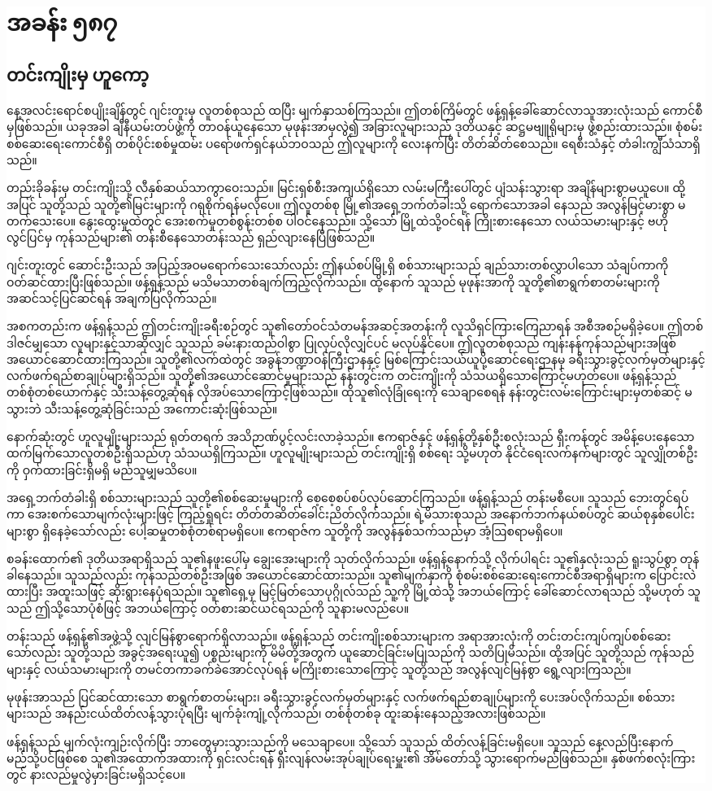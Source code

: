 # အခန်း ၅၈၇

## တင်းကျိုးမှ ဟူကော့

နေ့အလင်းရောင်စပျိုးချိန်တွင် ဂျင်းတူးမှ လူတစ်စုသည် ထပြီး မျက်နှာသစ်ကြသည်။ ဤတစ်ကြိမ်တွင် ဖန့်ရှန့်ခေါ်ဆောင်လာသူအားလုံးသည် ကောင်စီမှဖြစ်သည်။ ယခုအခါ ချီနီယမ်းတပ်ဖွဲ့ကို တာဝန်ယူနေသော မုဖုန်းအာမှလွဲ၍ အခြားလူများသည် ဒုတိယနှင့် ဆဋ္ဌမဗျူရိုများမှ ဖွဲ့စည်းထားသည်။ စုံစမ်းစစ်ဆေးရေးကောင်စီရှိ တစ်ပိုင်းစစ်မှုထမ်း ပရော်ဖက်ရှင်နယ်ဘဝသည် ဤလူများကို လေးနက်ပြီး တိတ်ဆိတ်စေသည်။ ရေစီးသံနှင့် တံခါးကျွီသံသာရှိသည်။

တည်းခိုခန်းမှ တင်းကျိုးသို့ လီနှစ်ဆယ်သာကွာဝေးသည်။ မြင်းရှစ်စီးအကျယ်ရှိသော လမ်းမကြီးပေါ်တွင် ပျံသန်းသွားရာ အချိန်များစွာမယူပေ။ ထို့အပြင် သူတို့သည် သူတို့၏မြင်းများကို ဂရုစိုက်ရန်မလိုပေ။ ဤလူတစ်စု မြို့၏အရှေ့ဘက်တံခါးသို့ ရောက်သောအခါ နေသည် အလွန်မြင့်မားစွာ မတက်သေးပေ။ နွေးထွေးမှုထဲတွင် အေးစက်မှုတစ်စွန်းတစ်စ ပါဝင်နေသည်။ သို့သော် မြို့ထဲသို့ဝင်ရန် ကြိုးစားနေသော လယ်သမားများနှင့် ဗဟိုလွင်ပြင်မှ ကုန်သည်များ၏ တန်းစီနေသောတန်းသည် ရှည်လျားနေပြီဖြစ်သည်။

ဂျင်းတူးတွင် ဆောင်းဦးသည် အပြည့်အဝမရောက်သေးသော်လည်း ဤနယ်စပ်မြို့ရှိ စစ်သားများသည် ချည်သားတစ်လွှာပါသော သံချပ်ကာကို ဝတ်ဆင်ထားပြီးဖြစ်သည်။ ဖန့်ရှန့်သည် မသိမသာတစ်ချက်ကြည့်လိုက်သည်။ ထို့နောက် သူသည် မုဖုန်းအာကို သူတို့၏စာရွက်စာတမ်းများကို အဆင်သင့်ပြင်ဆင်ရန် အချက်ပြလိုက်သည်။

အစကတည်းက ဖန့်ရှန့်သည် ဤတင်းကျိုးခရီးစဉ်တွင် သူ၏တော်ဝင်သံတမန်အဆင့်အတန်းကို လူသိရှင်ကြားကြေညာရန် အစီအစဉ်မရှိခဲ့ပေ။ ဤတစ်ဒါဇင်မျှသော လူများနှင့်သာဆိုလျှင် သူသည် ခမ်းနားထည်ဝါစွာ ပြုလုပ်လိုလျှင်ပင် မလုပ်နိုင်ပေ။ ဤလူတစ်စုသည် ကျန်းနန်ကုန်သည်များအဖြစ် အယောင်ဆောင်ထားကြသည်။ သူတို့၏လက်ထဲတွင် အခွန်ဘဏ္ဍာဝန်ကြီးဌာနနှင့် မြစ်ကြောင်းသယ်ယူပို့ဆောင်ရေးဌာနမှ ခရီးသွားခွင့်လက်မှတ်များနှင့် လက်ဖက်ရည်စာချုပ်များရှိသည်။ သူတို့၏အယောင်ဆောင်မှုများသည် နန်းတွင်းက တင်းကျိုးကို သံသယရှိသောကြောင့်မဟုတ်ပေ။ ဖန့်ရှန့်သည် တစ်စုံတစ်ယောက်နှင့် သီးသန့်တွေ့ဆုံရန် လိုအပ်သောကြောင့်ဖြစ်သည်။ ထိုသူ၏လုံခြုံရေးကို သေချာစေရန် နန်းတွင်းလမ်းကြောင်းများမှတစ်ဆင့် မသွားဘဲ သီးသန့်တွေ့ဆုံခြင်းသည် အကောင်းဆုံးဖြစ်သည်။

နောက်ဆုံးတွင် ဟူလူမျိုးများသည် ရုတ်တရက် အသိဉာဏ်ပွင့်လင်းလာခဲ့သည်။ ဧကရာဇ်နှင့် ဖန့်ရှန့်တို့နှစ်ဦးစလုံးသည် ရှီးကန်တွင် အမိန့်ပေးနေသော ထက်မြက်သောလူတစ်ဦးရှိသည်ဟု သံသယရှိကြသည်။ ဟူလူမျိုးများသည် တင်းကျိုးရှိ စစ်ရေး သို့မဟုတ် နိုင်ငံရေးလက်နက်များတွင် သူလျှိုတစ်ဦးကို ဝှက်ထားခြင်းရှိမရှိ မည်သူမျှမသိပေ။

အရှေ့ဘက်တံခါးရှိ စစ်သားများသည် သူတို့၏စစ်ဆေးမှုများကို စေ့စေ့စပ်စပ်လုပ်ဆောင်ကြသည်။ ဖန့်ရှန့်သည် တန်းမစီပေ။ သူသည် ဘေးတွင်ရပ်ကာ အေးစက်သောမျက်လုံးများဖြင့် ကြည့်ရှုရင်း တိတ်တဆိတ်ခေါင်းညိတ်လိုက်သည်။ ရဲ့မိသားစုသည် အနောက်ဘက်နယ်စပ်တွင် ဆယ်စုနှစ်ပေါင်းများစွာ ရှိနေခဲ့သော်လည်း ပေါ့ဆမှုတစ်စုံတစ်ရာမရှိပေ။ ဧကရာဇ်က သူတို့ကို အလွန်နှစ်သက်သည်မှာ အံ့ဩစရာမရှိပေ။

စခန်းထောက်၏ ဒုတိယအရာရှိသည် သူ၏နဖူးပေါ်မှ ချွေးအေးများကို သုတ်လိုက်သည်။ ဖန့်ရှန့်နောက်သို့ လိုက်ပါရင်း သူ၏နှလုံးသည် ရူးသွပ်စွာ တုန်ခါနေသည်။ သူသည်လည်း ကုန်သည်တစ်ဦးအဖြစ် အယောင်ဆောင်ထားသည်။ သူ၏မျက်နှာကို စုံစမ်းစစ်ဆေးရေးကောင်စီအရာရှိများက ပြောင်းလဲထားပြီး အထူးသဖြင့် ဆိုးရွားနေပုံရသည်။ သူ၏ရှေ့မှ မြင့်မြတ်သောပုဂ္ဂိုလ်သည် သူ့ကို မြို့ထဲသို့ အဘယ်ကြောင့် ခေါ်ဆောင်လာရသည် သို့မဟုတ် သူသည် ဤသို့သောပုံစံဖြင့် အဘယ်ကြောင့် ဝတ်စားဆင်ယင်ရသည်ကို သူနားမလည်ပေ။

တန်းသည် ဖန့်ရှန့်၏အဖွဲ့သို့ လျင်မြန်စွာရောက်ရှိလာသည်။ ဖန့်ရှန့်သည် တင်းကျိုးစစ်သားများက အရာအားလုံးကို တင်းတင်းကျပ်ကျပ်စစ်ဆေးသော်လည်း သူတို့သည် အခွင့်အရေးယူ၍ ပစ္စည်းများကို မိမိတို့အတွက် ယူဆောင်ခြင်းမပြုသည်ကို သတိပြုမိသည်။ ထို့အပြင် သူတို့သည် ကုန်သည်များနှင့် လယ်သမားများကို တမင်တကာခက်ခဲအောင်လုပ်ရန် မကြိုးစားသောကြောင့် သူတို့သည် အလွန်လျင်မြန်စွာ ရွေ့လျားကြသည်။

မုဖုန်းအာသည် ပြင်ဆင်ထားသော စာရွက်စာတမ်းများ၊ ခရီးသွားခွင့်လက်မှတ်များနှင့် လက်ဖက်ရည်စာချုပ်များကို ပေးအပ်လိုက်သည်။ စစ်သားများသည် အနည်းငယ်ထိတ်လန့်သွားပုံရပြီး မျက်ခုံးကျုံ့လိုက်သည်၊ တစ်စုံတစ်ခု ထူးဆန်းနေသည့်အလားဖြစ်သည်။

ဖန့်ရှန့်သည် မျက်လုံးကျဉ်းလိုက်ပြီး ဘာတွေမှားသွားသည်ကို မသေချာပေ။ သို့သော် သူသည် ထိတ်လန့်ခြင်းမရှိပေ။ သူသည် နေ့လည်ပြီးနောက် မည်သို့ပင်ဖြစ်စေ သူ၏အထောက်အထားကို ရှင်းလင်းရန် ရှီးလျန်လမ်းအုပ်ချုပ်ရေးမှူး၏ အိမ်တော်သို့ သွားရောက်မည်ဖြစ်သည်။ နှစ်ဖက်စလုံးကြားတွင် နားလည်မှုလွဲမှားခြင်းမရှိသင့်ပေ။
